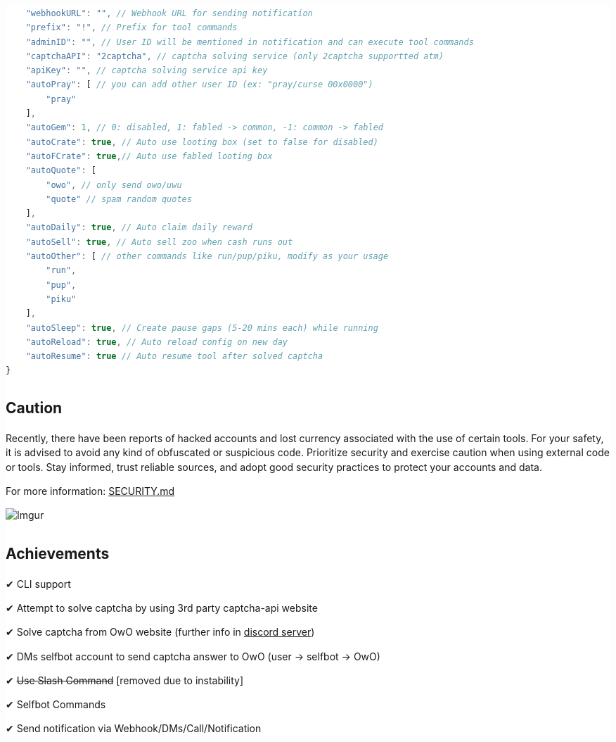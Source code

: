 ```js
    "webhookURL": "", // Webhook URL for sending notification
    "prefix": "!", // Prefix for tool commands
    "adminID": "", // User ID will be mentioned in notification and can execute tool commands
    "captchaAPI": "2captcha", // captcha solving service (only 2captcha supportted atm)
    "apiKey": "", // captcha solving service api key
    "autoPray": [ // you can add other user ID (ex: "pray/curse 00x0000")
        "pray"
    ],
    "autoGem": 1, // 0: disabled, 1: fabled -> common, -1: common -> fabled
    "autoCrate": true, // Auto use looting box (set to false for disabled)
    "autoFCrate": true,// Auto use fabled looting box
    "autoQuote": [
        "owo", // only send owo/uwu
        "quote" // spam random quotes
    ],
    "autoDaily": true, // Auto claim daily reward
    "autoSell": true, // Auto sell zoo when cash runs out
    "autoOther": [ // other commands like run/pup/piku, modify as your usage
        "run",
        "pup",
        "piku"
    ],
    "autoSleep": true, // Create pause gaps (5-20 mins each) while running
    "autoReload": true, // Auto reload config on new day
    "autoResume": true // Auto resume tool after solved captcha
}
```

## Caution
Recently, there have been reports of hacked accounts and lost currency associated with the use of certain tools. For your safety, it is advised to avoid any kind of obfuscated or suspicious code. Prioritize security and exercise caution when using external code or tools. Stay informed, trust reliable sources, and adopt good security practices to protect your accounts and data.

For more information: [SECURITY.md](https://github.com/Kyou-Izumi/advanced-discord-owo-tool-farm/tree/main/SECURITY.md)

![Imgur](https://i.imgur.com/s6kyW8T.png)
## Achievements
✔ CLI support

✔ Attempt to solve captcha by using 3rd party captcha-api website

✔ Solve captcha from OwO website (further info in [discord server](https://discord.gg/Yr92g5Zx3e))

✔ DMs selfbot account to send captcha answer to OwO (user -> selfbot -> OwO)

✔ ~~Use Slash Command~~ [removed due to instability]

✔ Selfbot Commands

✔ Send notification via Webhook/DMs/Call/Notification

